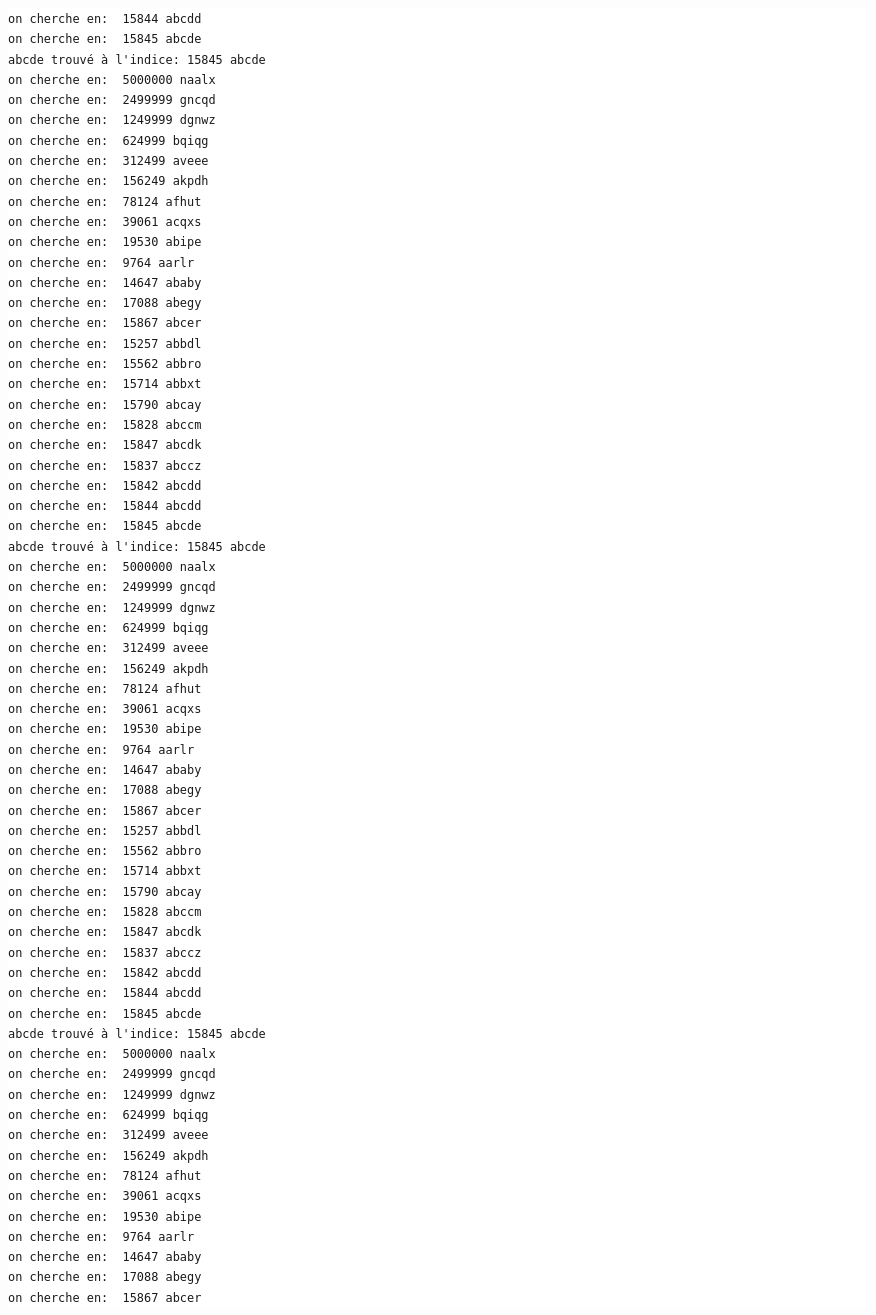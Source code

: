     on cherche en:  15844 abcdd
    on cherche en:  15845 abcde
    abcde trouvé à l'indice: 15845 abcde
    on cherche en:  5000000 naalx
    on cherche en:  2499999 gncqd
    on cherche en:  1249999 dgnwz
    on cherche en:  624999 bqiqg
    on cherche en:  312499 aveee
    on cherche en:  156249 akpdh
    on cherche en:  78124 afhut
    on cherche en:  39061 acqxs
    on cherche en:  19530 abipe
    on cherche en:  9764 aarlr
    on cherche en:  14647 ababy
    on cherche en:  17088 abegy
    on cherche en:  15867 abcer
    on cherche en:  15257 abbdl
    on cherche en:  15562 abbro
    on cherche en:  15714 abbxt
    on cherche en:  15790 abcay
    on cherche en:  15828 abccm
    on cherche en:  15847 abcdk
    on cherche en:  15837 abccz
    on cherche en:  15842 abcdd
    on cherche en:  15844 abcdd
    on cherche en:  15845 abcde
    abcde trouvé à l'indice: 15845 abcde
    on cherche en:  5000000 naalx
    on cherche en:  2499999 gncqd
    on cherche en:  1249999 dgnwz
    on cherche en:  624999 bqiqg
    on cherche en:  312499 aveee
    on cherche en:  156249 akpdh
    on cherche en:  78124 afhut
    on cherche en:  39061 acqxs
    on cherche en:  19530 abipe
    on cherche en:  9764 aarlr
    on cherche en:  14647 ababy
    on cherche en:  17088 abegy
    on cherche en:  15867 abcer
    on cherche en:  15257 abbdl
    on cherche en:  15562 abbro
    on cherche en:  15714 abbxt
    on cherche en:  15790 abcay
    on cherche en:  15828 abccm
    on cherche en:  15847 abcdk
    on cherche en:  15837 abccz
    on cherche en:  15842 abcdd
    on cherche en:  15844 abcdd
    on cherche en:  15845 abcde
    abcde trouvé à l'indice: 15845 abcde
    on cherche en:  5000000 naalx
    on cherche en:  2499999 gncqd
    on cherche en:  1249999 dgnwz
    on cherche en:  624999 bqiqg
    on cherche en:  312499 aveee
    on cherche en:  156249 akpdh
    on cherche en:  78124 afhut
    on cherche en:  39061 acqxs
    on cherche en:  19530 abipe
    on cherche en:  9764 aarlr
    on cherche en:  14647 ababy
    on cherche en:  17088 abegy
    on cherche en:  15867 abcer